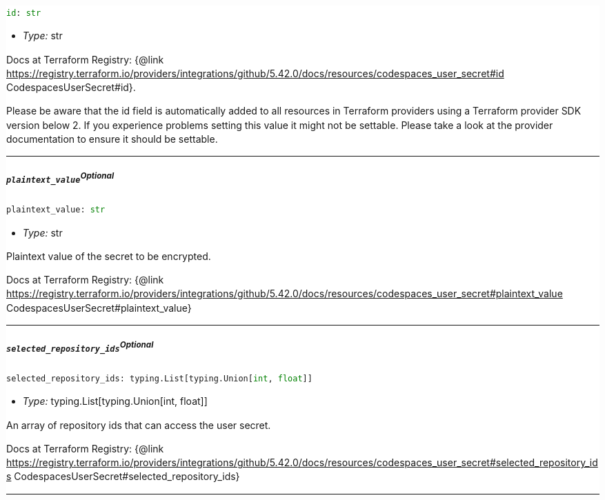 ```python
id: str
```

- *Type:* str

Docs at Terraform Registry: {@link https://registry.terraform.io/providers/integrations/github/5.42.0/docs/resources/codespaces_user_secret#id CodespacesUserSecret#id}.

Please be aware that the id field is automatically added to all resources in Terraform providers using a Terraform provider SDK version below 2.
If you experience problems setting this value it might not be settable. Please take a look at the provider documentation to ensure it should be settable.

---

##### `plaintext_value`<sup>Optional</sup> <a name="plaintext_value" id="@cdktf/provider-github.codespacesUserSecret.CodespacesUserSecretConfig.property.plaintextValue"></a>

```python
plaintext_value: str
```

- *Type:* str

Plaintext value of the secret to be encrypted.

Docs at Terraform Registry: {@link https://registry.terraform.io/providers/integrations/github/5.42.0/docs/resources/codespaces_user_secret#plaintext_value CodespacesUserSecret#plaintext_value}

---

##### `selected_repository_ids`<sup>Optional</sup> <a name="selected_repository_ids" id="@cdktf/provider-github.codespacesUserSecret.CodespacesUserSecretConfig.property.selectedRepositoryIds"></a>

```python
selected_repository_ids: typing.List[typing.Union[int, float]]
```

- *Type:* typing.List[typing.Union[int, float]]

An array of repository ids that can access the user secret.

Docs at Terraform Registry: {@link https://registry.terraform.io/providers/integrations/github/5.42.0/docs/resources/codespaces_user_secret#selected_repository_ids CodespacesUserSecret#selected_repository_ids}

---



